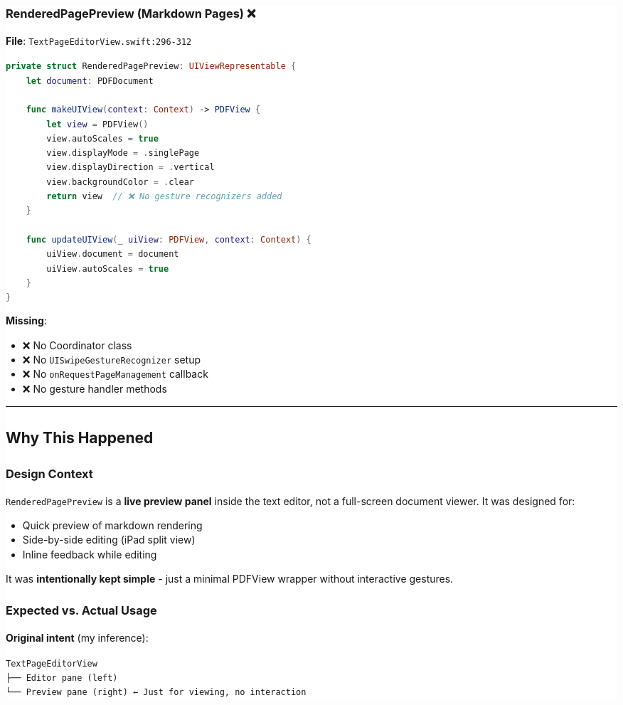 ### RenderedPagePreview (Markdown Pages) ❌

**File**: `TextPageEditorView.swift:296-312`

```swift
private struct RenderedPagePreview: UIViewRepresentable {
    let document: PDFDocument

    func makeUIView(context: Context) -> PDFView {
        let view = PDFView()
        view.autoScales = true
        view.displayMode = .singlePage
        view.displayDirection = .vertical
        view.backgroundColor = .clear
        return view  // ❌ No gesture recognizers added
    }

    func updateUIView(_ uiView: PDFView, context: Context) {
        uiView.document = document
        uiView.autoScales = true
    }
}
```

**Missing**:
- ❌ No Coordinator class
- ❌ No `UISwipeGestureRecognizer` setup
- ❌ No `onRequestPageManagement` callback
- ❌ No gesture handler methods

---

## Why This Happened

### Design Context

`RenderedPagePreview` is a **live preview panel** inside the text editor, not a full-screen document viewer. It was designed for:
- Quick preview of markdown rendering
- Side-by-side editing (iPad split view)
- Inline feedback while editing

It was **intentionally kept simple** - just a minimal PDFView wrapper without interactive gestures.

### Expected vs. Actual Usage

**Original intent** (my inference):
```
TextPageEditorView
├── Editor pane (left)
└── Preview pane (right) ← Just for viewing, no interaction
```
